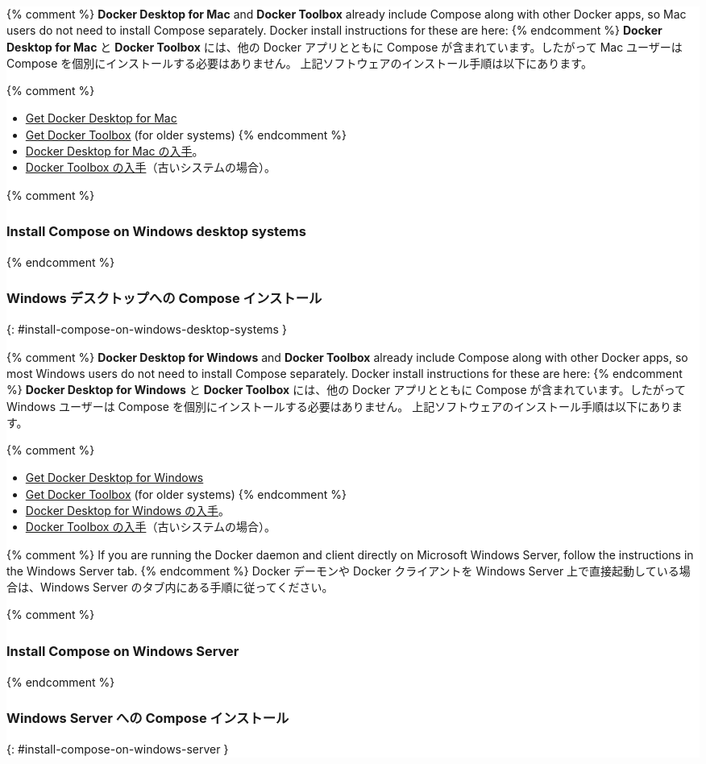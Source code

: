 {% comment %}
**Docker Desktop for Mac** and **Docker Toolbox** already include Compose along
with other Docker apps, so Mac users do not need to install Compose separately.
Docker install instructions for these are here:
{% endcomment %}
**Docker Desktop for Mac** と **Docker Toolbox** には、他の Docker アプリとともに Compose が含まれています。したがって Mac ユーザーは Compose を個別にインストールする必要はありません。
上記ソフトウェアのインストール手順は以下にあります。

{% comment %}
  * [Get Docker Desktop for Mac](/docker-for-mac/install.md)
  * [Get Docker Toolbox](/toolbox/overview.md) (for older systems)
{% endcomment %}
  * [Docker Desktop for Mac の入手](/docker-for-mac/install.md)。
  * [Docker Toolbox の入手](/toolbox/overview.md)（古いシステムの場合）。

</div>
<div id="windows" class="tab-pane fade" markdown="1">

{% comment %}
### Install Compose on Windows desktop systems
{% endcomment %}
### Windows デスクトップへの Compose インストール
{: #install-compose-on-windows-desktop-systems }

{% comment %}
**Docker Desktop for Windows** and **Docker Toolbox** already include Compose
along with other Docker apps, so most Windows users do not need to
install Compose separately. Docker install instructions for these are here:
{% endcomment %}
**Docker Desktop for Windows** と **Docker Toolbox** には、他の Docker アプリとともに Compose が含まれています。したがって Windows ユーザーは Compose を個別にインストールする必要はありません。
上記ソフトウェアのインストール手順は以下にあります。

{% comment %}
* [Get Docker Desktop for Windows](/docker-for-windows/install.md)
* [Get Docker Toolbox](/toolbox/overview.md) (for older systems)
{% endcomment %}
* [Docker Desktop for Windows の入手](/docker-for-windows/install.md)。
* [Docker Toolbox の入手](/toolbox/overview.md)（古いシステムの場合）。

{% comment %}
If you are running the Docker daemon and client directly on Microsoft
Windows Server, follow the instructions in the Windows Server tab.
{% endcomment %}
Docker デーモンや Docker クライアントを Windows Server 上で直接起動している場合は、Windows Server のタブ内にある手順に従ってください。

</div>
<div id="windows-server" class="tab-pane fade in active" markdown="1">

{% comment %}
### Install Compose on Windows Server
{% endcomment %}
### Windows Server への Compose インストール
{: #install-compose-on-windows-server }
